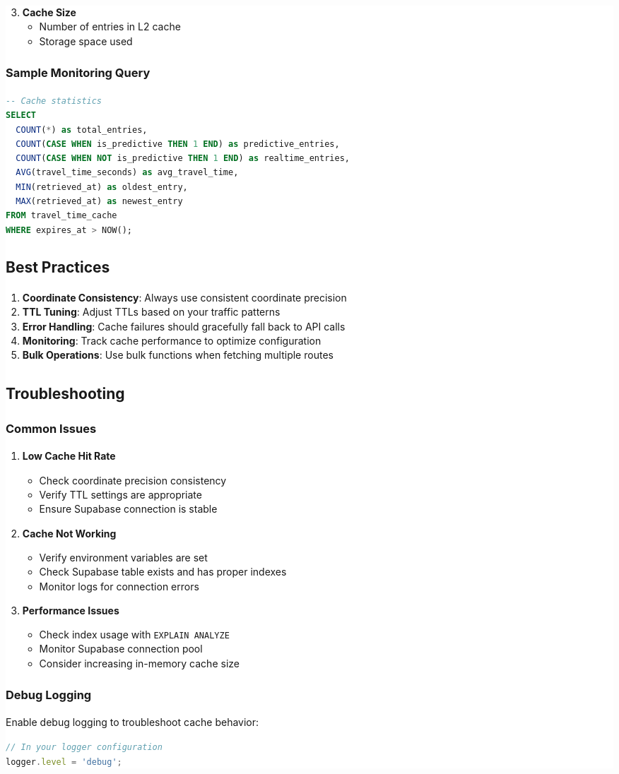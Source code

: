 3. **Cache Size**
   - Number of entries in L2 cache
   - Storage space used

### Sample Monitoring Query

```sql
-- Cache statistics
SELECT 
  COUNT(*) as total_entries,
  COUNT(CASE WHEN is_predictive THEN 1 END) as predictive_entries,
  COUNT(CASE WHEN NOT is_predictive THEN 1 END) as realtime_entries,
  AVG(travel_time_seconds) as avg_travel_time,
  MIN(retrieved_at) as oldest_entry,
  MAX(retrieved_at) as newest_entry
FROM travel_time_cache
WHERE expires_at > NOW();
```

## Best Practices

1. **Coordinate Consistency**: Always use consistent coordinate precision
2. **TTL Tuning**: Adjust TTLs based on your traffic patterns
3. **Error Handling**: Cache failures should gracefully fall back to API calls
4. **Monitoring**: Track cache performance to optimize configuration
5. **Bulk Operations**: Use bulk functions when fetching multiple routes

## Troubleshooting

### Common Issues

1. **Low Cache Hit Rate**
   - Check coordinate precision consistency
   - Verify TTL settings are appropriate
   - Ensure Supabase connection is stable

2. **Cache Not Working**
   - Verify environment variables are set
   - Check Supabase table exists and has proper indexes
   - Monitor logs for connection errors

3. **Performance Issues**
   - Check index usage with `EXPLAIN ANALYZE`
   - Monitor Supabase connection pool
   - Consider increasing in-memory cache size

### Debug Logging

Enable debug logging to troubleshoot cache behavior:

```typescript
// In your logger configuration
logger.level = 'debug';
```
